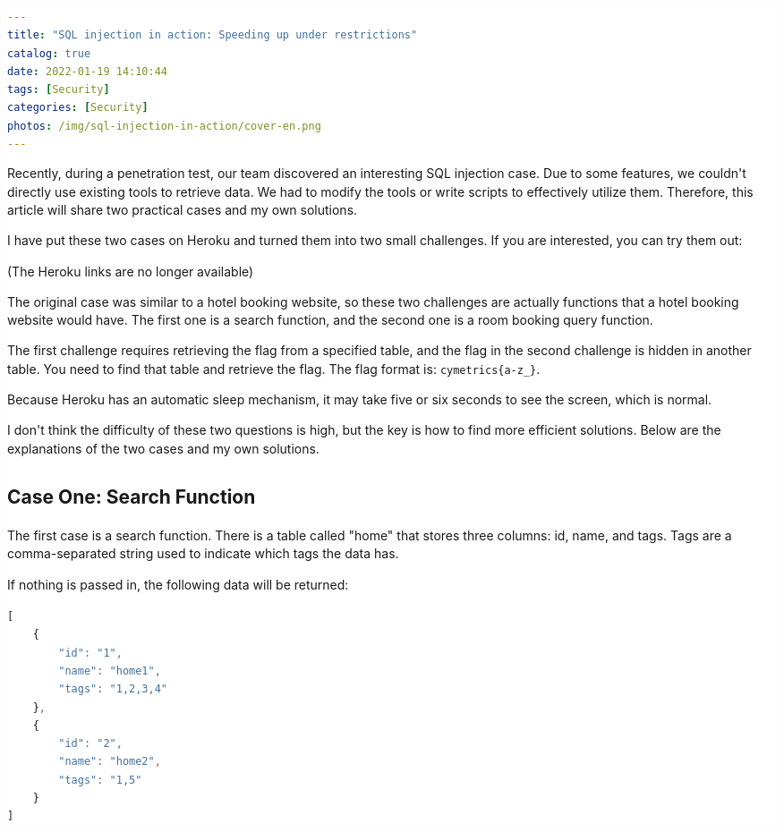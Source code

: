 ```yaml
---
title: "SQL injection in action: Speeding up under restrictions"
catalog: true
date: 2022-01-19 14:10:44
tags: [Security]
categories: [Security]
photos: /img/sql-injection-in-action/cover-en.png
---
```


Recently, during a penetration test, our team discovered an interesting SQL injection case. Due to some features, we couldn't directly use existing tools to retrieve data. We had to modify the tools or write scripts to effectively utilize them. Therefore, this article will share two practical cases and my own solutions.

I have put these two cases on Heroku and turned them into two small challenges. If you are interested, you can try them out:

(The Heroku links are no longer available)



The original case was similar to a hotel booking website, so these two challenges are actually functions that a hotel booking website would have. The first one is a search function, and the second one is a room booking query function.

The first challenge requires retrieving the flag from a specified table, and the flag in the second challenge is hidden in another table. You need to find that table and retrieve the flag. The flag format is: `cymetrics{a-z_}`.

Because Heroku has an automatic sleep mechanism, it may take five or six seconds to see the screen, which is normal.

I don't think the difficulty of these two questions is high, but the key is how to find more efficient solutions. Below are the explanations of the two cases and my own solutions.

## Case One: Search Function

The first case is a search function. There is a table called "home" that stores three columns: id, name, and tags. Tags are a comma-separated string used to indicate which tags the data has.

If nothing is passed in, the following data will be returned:

``` js
[
    {
        "id": "1",
        "name": "home1",
        "tags": "1,2,3,4"
    },
    {
        "id": "2",
        "name": "home2",
        "tags": "1,5"
    }
]
```
